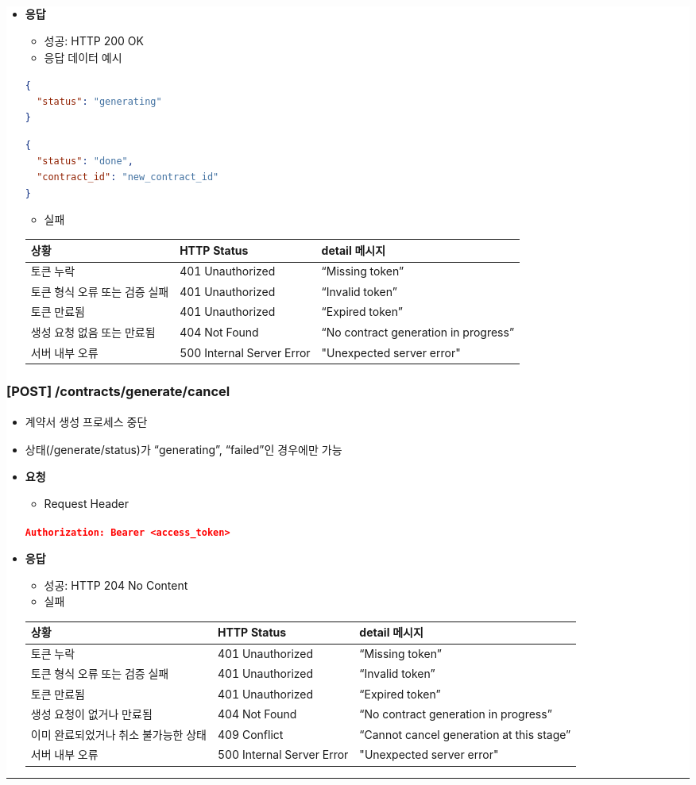 - **응답**
    - 성공: HTTP 200 OK
    - 응답 데이터 예시
    
    ```json
    {
      "status": "generating"
    }
    ```
    
    ```json
    {
      "status": "done",
      "contract_id": "new_contract_id"
    }
    ```
    
    - 실패
    
    | **상황** | **HTTP Status** | **detail 메시지** |
    | --- | --- | --- |
    | 토큰 누락 | 401 Unauthorized | “Missing token” |
    | 토큰 형식 오류 또는 검증 실패 | 401 Unauthorized | “Invalid token” |
    | 토큰 만료됨 | 401 Unauthorized | “Expired token” |
    | 생성 요청 없음 또는 만료됨 | 404 Not Found | “No contract generation in progress” |
    | 서버 내부 오류 | 500 Internal Server Error | "Unexpected server error" |
</aside>

<aside>

### [POST]  /contracts/generate/cancel

- 계약서 생성 프로세스 중단
- 상태(/generate/status)가 “generating”, “failed”인 경우에만 가능
- **요청**
    - Request Header
    
    ```json
    Authorization: Bearer <access_token>
    ```
    
- **응답**
    - 성공: HTTP 204 No Content
    - 실패
    
    | **상황** | **HTTP Status** | **detail 메시지** |
    | --- | --- | --- |
    | 토큰 누락 | 401 Unauthorized | “Missing token” |
    | 토큰 형식 오류 또는 검증 실패 | 401 Unauthorized | “Invalid token” |
    | 토큰 만료됨 | 401 Unauthorized | “Expired token” |
    | 생성 요청이 없거나 만료됨 | 404 Not Found | “No contract generation in progress” |
    | 이미 완료되었거나 취소 불가능한 상태 | 409 Conflict | “Cannot cancel generation at this stage” |
    | 서버 내부 오류 | 500 Internal Server Error | "Unexpected server error" |
</aside>

---